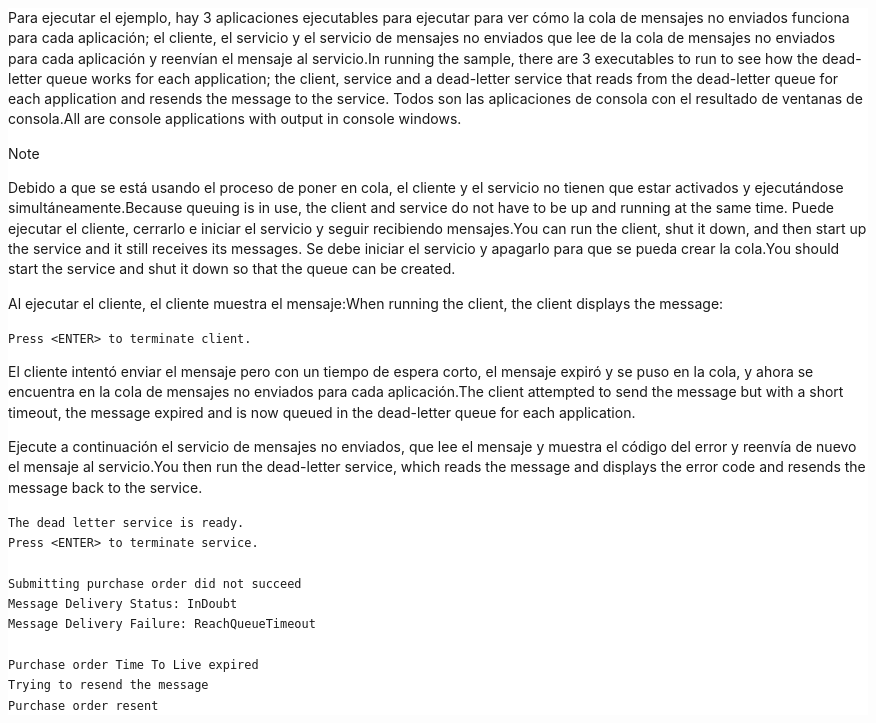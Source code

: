  <span data-ttu-id="16ea8-161">Para ejecutar el ejemplo, hay 3 aplicaciones ejecutables para ejecutar para ver cómo la cola de mensajes no enviados funciona para cada aplicación; el cliente, el servicio y el servicio de mensajes no enviados que lee de la cola de mensajes no enviados para cada aplicación y reenvían el mensaje al servicio.</span><span class="sxs-lookup"><span data-stu-id="16ea8-161">In running the sample, there are 3 executables to run to see how the dead-letter queue works for each application; the client, service and a dead-letter service that reads from the dead-letter queue for each application and resends the message to the service.</span></span> <span data-ttu-id="16ea8-162">Todos son las aplicaciones de consola con el resultado de ventanas de consola.</span><span class="sxs-lookup"><span data-stu-id="16ea8-162">All are console applications with output in console windows.</span></span>

> [!NOTE]
> <span data-ttu-id="16ea8-163">Debido a que se está usando el proceso de poner en cola, el cliente y el servicio no tienen que estar activados y ejecutándose simultáneamente.</span><span class="sxs-lookup"><span data-stu-id="16ea8-163">Because queuing is in use, the client and service do not have to be up and running at the same time.</span></span> <span data-ttu-id="16ea8-164">Puede ejecutar el cliente, cerrarlo e iniciar el servicio y seguir recibiendo mensajes.</span><span class="sxs-lookup"><span data-stu-id="16ea8-164">You can run the client, shut it down, and then start up the service and it still receives its messages.</span></span> <span data-ttu-id="16ea8-165">Se debe iniciar el servicio y apagarlo para que se pueda crear la cola.</span><span class="sxs-lookup"><span data-stu-id="16ea8-165">You should start the service and shut it down so that the queue can be created.</span></span>

 <span data-ttu-id="16ea8-166">Al ejecutar el cliente, el cliente muestra el mensaje:</span><span class="sxs-lookup"><span data-stu-id="16ea8-166">When running the client, the client displays the message:</span></span>

```console
Press <ENTER> to terminate client.
```

 <span data-ttu-id="16ea8-167">El cliente intentó enviar el mensaje pero con un tiempo de espera corto, el mensaje expiró y se puso en la cola, y ahora se encuentra en la cola de mensajes no enviados para cada aplicación.</span><span class="sxs-lookup"><span data-stu-id="16ea8-167">The client attempted to send the message but with a short timeout, the message expired and is now queued in the dead-letter queue for each application.</span></span>

 <span data-ttu-id="16ea8-168">Ejecute a continuación el servicio de mensajes no enviados, que lee el mensaje y muestra el código del error y reenvía de nuevo el mensaje al servicio.</span><span class="sxs-lookup"><span data-stu-id="16ea8-168">You then run the dead-letter service, which reads the message and displays the error code and resends the message back to the service.</span></span>

```console
The dead letter service is ready.
Press <ENTER> to terminate service.

Submitting purchase order did not succeed
Message Delivery Status: InDoubt
Message Delivery Failure: ReachQueueTimeout

Purchase order Time To Live expired
Trying to resend the message
Purchase order resent
```
